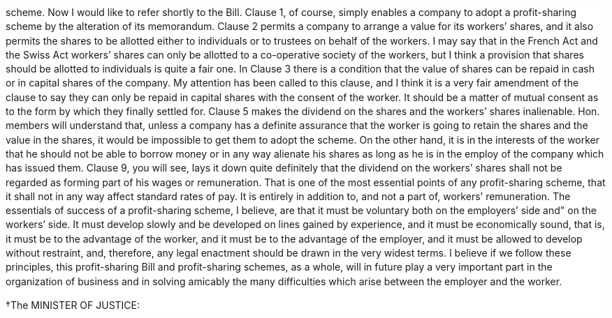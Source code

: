 scheme. Now I would like to refer shortly to the Bill. Clause 1, of course, simply enables a company to adopt a profit-sharing scheme by the alteration of its memorandum. Clause 2 permits a company to arrange a value for its workers&#x2019; shares, and it also permits the shares to be allotted either to individuals or to trustees on behalf of the workers. I may say that in the French Act <span class="col_779-780" refersTo="page_0459"/>and the Swiss Act workers&#x2019; shares can only be allotted to a co-operative society of the workers, but I think a provision that shares should be allotted to individuals is quite a fair one. In Clause 3 there is a condition that the value of shares can be repaid in cash or in capital shares of the company. My attention has been called to this clause, and I think it is a very fair amendment of the clause to say they can only be repaid in capital shares with the consent of the worker. It should be a matter of mutual consent as to the form by which they finally settled for. Clause 5 makes the dividend on the shares and the workers&#x2019; shares inalienable. Hon. members will understand that, unless a company has a definite assurance that the worker is going to retain the shares and the value in the shares, it would be impossible to get them to adopt the scheme. On the other hand, it is in the interests of the worker that he should not be able to borrow money or in any way alienate his shares as long as he is in the employ of the company which has issued them. Clause 9, you will see, lays it down quite definitely that the dividend on the workers&#x2019; shares shall not be regarded as forming part of his wages or remuneration. That is one of the most essential points of any profit-sharing scheme, that it shall not in any way affect standard rates of pay. It is entirely in addition to, and not a part of, workers&#x2019; remuneration. The essentials of success of a profit-sharing scheme, I believe, are that it must be voluntary both on the employers&#x2019; side and" on the workers&#x2019; side. It must develop slowly and be developed on lines gained by experience, and it must be economically sound, that is, it must be to the advantage of the worker, and it must be to the advantage of the employer, and it must be allowed to develop without restraint, and, therefore, any legal enactment should be drawn in the very widest terms. I believe if we follow these principles, this profit-sharing Bill and profit-sharing schemes, as a whole, will in future play a very important part in the organization of business and in solving amicably the many difficulties which arise between the employer and the worker.</p>

</speech>

<speech by="#minister_of_justice">

<from>&#x2020;The <person refersTo="hansard_za">MINISTER OF JUSTICE</person>:</from>
